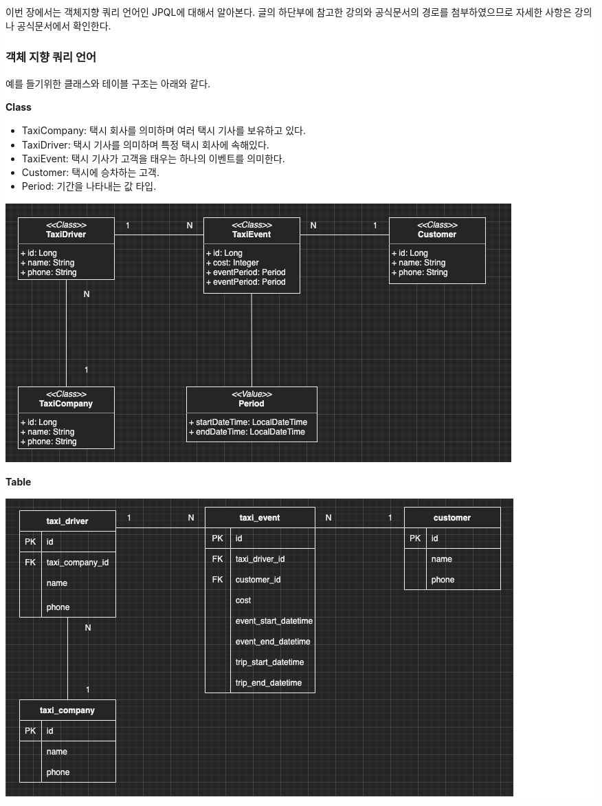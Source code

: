 이번 장에서는 객체지향 쿼리 언어인 JPQL에 대해서 알아본다.
글의 하단부에 참고한 강의와 공식문서의 경로를 첨부하였으므로 자세한 사항은 강의나 공식문서에서 확인한다.

### 객체 지향 쿼리 언어

예를 들기위한 클래스와 테이블 구조는 아래와 같다.

**Class**

- TaxiCompany: 택시 회사를 의미하며 여러 택시 기사를 보유하고 있다.
- TaxiDriver: 택시 기사를 의미하며 특정 택시 회사에 속해있다.
- TaxiEvent: 택시 기사가 고객을 태우는 하나의 이벤트를 의미한다.
- Customer: 택시에 승차하는 고객.
- Period: 기간을 나타내는 값 타입.

![](image/1.png)

**Table**

![](image/2.png)
